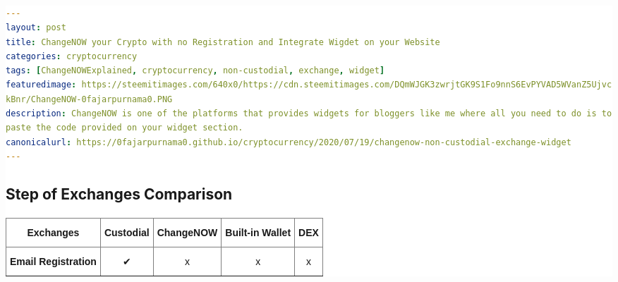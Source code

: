 ```yaml
---
layout: post
title: ChangeNOW your Crypto with no Registration and Integrate Wigdet on your Website
categories: cryptocurrency
tags: [ChangeNOWExplained, cryptocurrency, non-custodial, exchange, widget]
featuredimage: https://steemitimages.com/640x0/https://cdn.steemitimages.com/DQmWJGK3zwrjtGK9S1Fo9nnS6EvPYVAD5WVanZ5UjvckBnr/ChangeNOW-0fajarpurnama0.PNG
description: ChangeNOW is one of the platforms that provides widgets for bloggers like me where all you need to do is to paste the code provided on your widget section.
canonicalurl: https://0fajarpurnama0.github.io/cryptocurrency/2020/07/19/changenow-non-custodial-exchange-widget
---
```


## Step of Exchanges Comparison

<style type="text/css">.tg {border-collapse:collapse;border-spacing:0;} .tg td{border-color:black;border-style:solid;border-width:1px;font-family:Arial, sans-serif;font-size:14px; overflow:hidden;padding:10px 5px;word-break:normal;} .tg th{border-color:black;border-style:solid;border-width:1px;font-family:Arial, sans-serif;font-size:14px; font-weight:normal;overflow:hidden;padding:10px 5px;word-break:normal;} .tg .tg-c3ow{border-color:inherit;text-align:center;vertical-align:top} .tg .tg-7btt{border-color:inherit;font-weight:bold;text-align:center;vertical-align:top}</style>

<table class="tg">

<thead>

<tr>

<th class="tg-7btt">Exchanges</th>

<th class="tg-7btt">Custodial</th>

<th class="tg-7btt">ChangeNOW</th>

<th class="tg-7btt">Built-in Wallet</th>

<th class="tg-7btt">DEX</th>

</tr>

</thead>

<tbody>

<tr>

<td class="tg-7btt">Email Registration</td>

<td class="tg-c3ow">✔</td>

<td class="tg-c3ow">x</td>

<td class="tg-c3ow">x</td>

<td class="tg-c3ow">x</td>

</tr>
